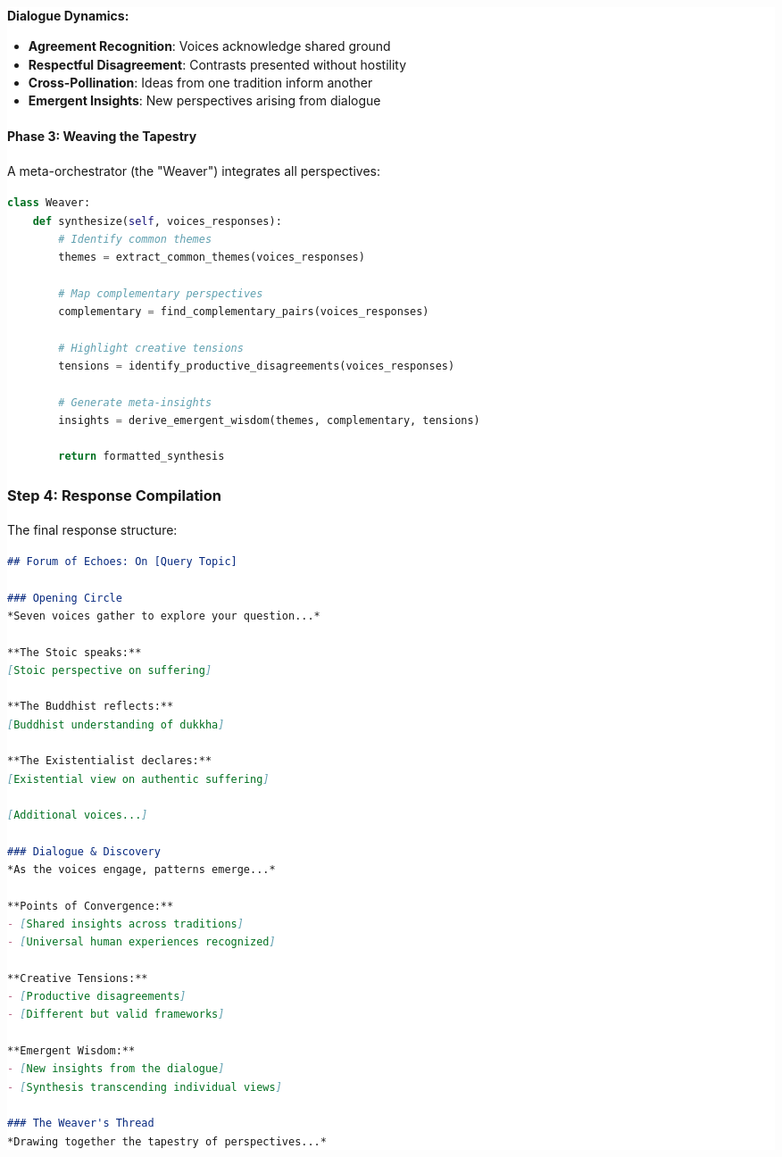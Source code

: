 **Dialogue Dynamics:**
- **Agreement Recognition**: Voices acknowledge shared ground
- **Respectful Disagreement**: Contrasts presented without hostility
- **Cross-Pollination**: Ideas from one tradition inform another
- **Emergent Insights**: New perspectives arising from dialogue

#### Phase 3: Weaving the Tapestry

A meta-orchestrator (the "Weaver") integrates all perspectives:

```python
class Weaver:
    def synthesize(self, voices_responses):
        # Identify common themes
        themes = extract_common_themes(voices_responses)
        
        # Map complementary perspectives
        complementary = find_complementary_pairs(voices_responses)
        
        # Highlight creative tensions
        tensions = identify_productive_disagreements(voices_responses)
        
        # Generate meta-insights
        insights = derive_emergent_wisdom(themes, complementary, tensions)
        
        return formatted_synthesis
```

### Step 4: Response Compilation

The final response structure:

```markdown
## Forum of Echoes: On [Query Topic]

### Opening Circle
*Seven voices gather to explore your question...*

**The Stoic speaks:** 
[Stoic perspective on suffering]

**The Buddhist reflects:**
[Buddhist understanding of dukkha]

**The Existentialist declares:**
[Existential view on authentic suffering]

[Additional voices...]

### Dialogue & Discovery
*As the voices engage, patterns emerge...*

**Points of Convergence:**
- [Shared insights across traditions]
- [Universal human experiences recognized]

**Creative Tensions:**
- [Productive disagreements]
- [Different but valid frameworks]

**Emergent Wisdom:**
- [New insights from the dialogue]
- [Synthesis transcending individual views]

### The Weaver's Thread
*Drawing together the tapestry of perspectives...*
```